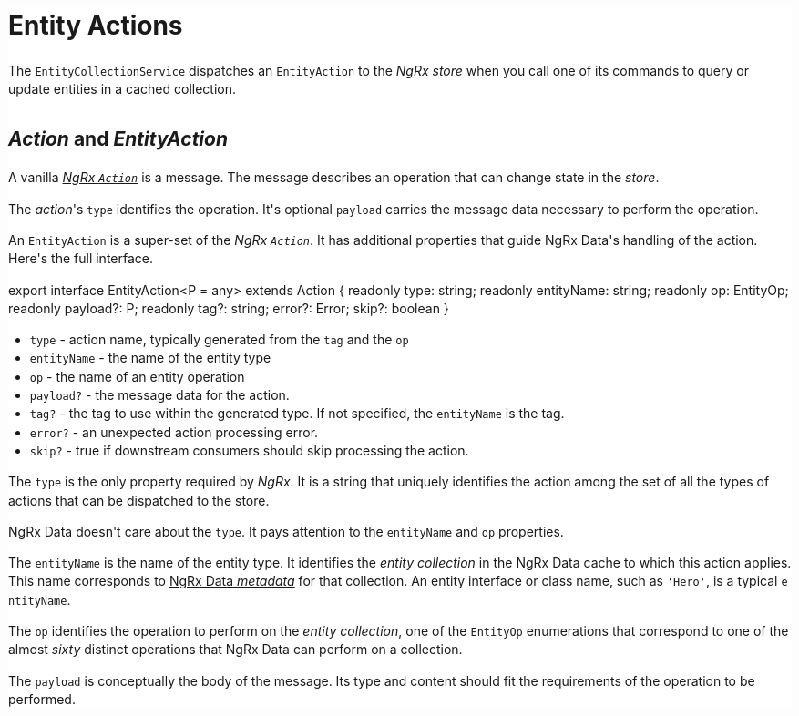 # Entity Actions

The [`EntityCollectionService`](guide/data/entity-services) dispatches an `EntityAction` to the _NgRx store_ when you call one of its commands to query or update entities in a cached collection.

## _Action_ and _EntityAction_

A vanilla
[_NgRx `Action`_](guide/store/actions) is a message.
The message describes an operation that can change state in the _store_.

The _action_'s `type` identifies the operation.
It's optional `payload` carries the message data necessary to perform the operation.

An `EntityAction` is a super-set of the _NgRx `Action`_.
It has additional properties that guide NgRx Data's handling of the action. Here's the full interface.

<code-example header="EntityAction" linenums="false">
export interface EntityAction&lt;P = any&gt; extends Action {
  readonly type: string;
  readonly entityName: string;
  readonly op: EntityOp;
  readonly payload?: P;
  readonly tag?: string;
  error?: Error;
  skip?: boolean
}
</code-example>

* `type` - action name, typically generated from the `tag` and the `op`
* `entityName` - the name of the entity type
* `op` - the name of an entity operation
* `payload?` - the message data for the action.
* `tag?` - the tag to use within the generated type. If not specified, the `entityName` is the tag.
* `error?` - an unexpected action processing error.
* `skip?` - true if downstream consumers should skip processing the action.

The `type` is the only property required by _NgRx_. It is a string that uniquely identifies the action among the set of all the types of actions that can be dispatched to the store.

NgRx Data doesn't care about the `type`. It pays attention to the `entityName` and `op` properties.

The `entityName` is the name of the entity type.
It identifies the _entity collection_ in the NgRx Data cache to which this action applies.
This name corresponds to [NgRx Data _metadata_](guide/data/entity-metadata) for that collection.
An entity interface or class name, such as `'Hero'`, is a typical `entityName`.

The `op` identifies the operation to perform on the _entity collection_, 
one of the `EntityOp` enumerations that correspond to one of the
almost _sixty_ distinct operations that NgRx Data can perform on a collection.

The `payload` is conceptually the body of the message.
Its type and content should fit the requirements of the operation to be performed.
